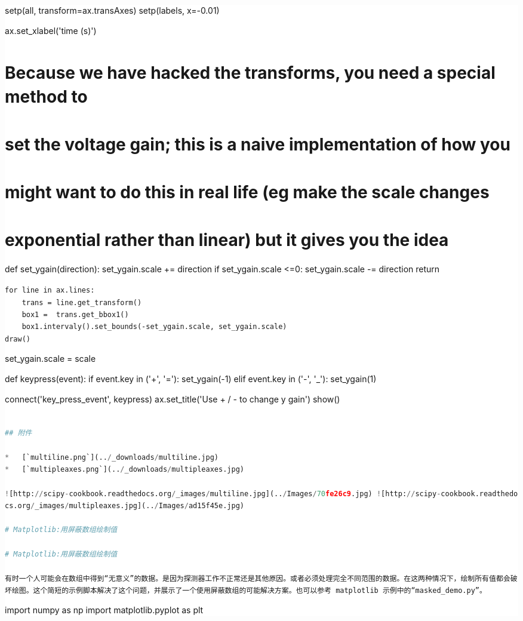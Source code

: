 setp(all, transform=ax.transAxes)
setp(labels, x=-0.01)

ax.set_xlabel('time (s)')

# Because we have hacked the transforms, you need a special method to
# set the voltage gain; this is a naive implementation of how you
# might want to do this in real life (eg make the scale changes
# exponential rather than linear) but it gives you the idea
def set_ygain(direction):
    set_ygain.scale += direction
    if set_ygain.scale <=0:
        set_ygain.scale -= direction
        return

    for line in ax.lines:
        trans = line.get_transform()
        box1 =  trans.get_bbox1()
        box1.intervaly().set_bounds(-set_ygain.scale, set_ygain.scale)
    draw()
set_ygain.scale = scale

def keypress(event):
    if event.key in ('+', '='): set_ygain(-1)
    elif event.key in ('-', '_'): set_ygain(1)

connect('key_press_event', keypress)
ax.set_title('Use + / - to change y gain')
show() 
```py

## 附件

*   [`multiline.png`](../_downloads/multiline.jpg)
*   [`multipleaxes.png`](../_downloads/multipleaxes.jpg)

![http://scipy-cookbook.readthedocs.org/_images/multiline.jpg](../Images/70fe26c9.jpg) ![http://scipy-cookbook.readthedocs.org/_images/multipleaxes.jpg](../Images/ad15f45e.jpg)

# Matplotlib:用屏蔽数组绘制值

# Matplotlib:用屏蔽数组绘制值

有时一个人可能会在数组中得到“无意义”的数据。是因为探测器工作不正常还是其他原因。或者必须处理完全不同范围的数据。在这两种情况下，绘制所有值都会破坏绘图。这个简短的示例脚本解决了这个问题，并展示了一个使用屏蔽数组的可能解决方案。也可以参考 matplotlib 示例中的“masked_demo.py”。

```
import numpy as np
import matplotlib.pyplot as plt
